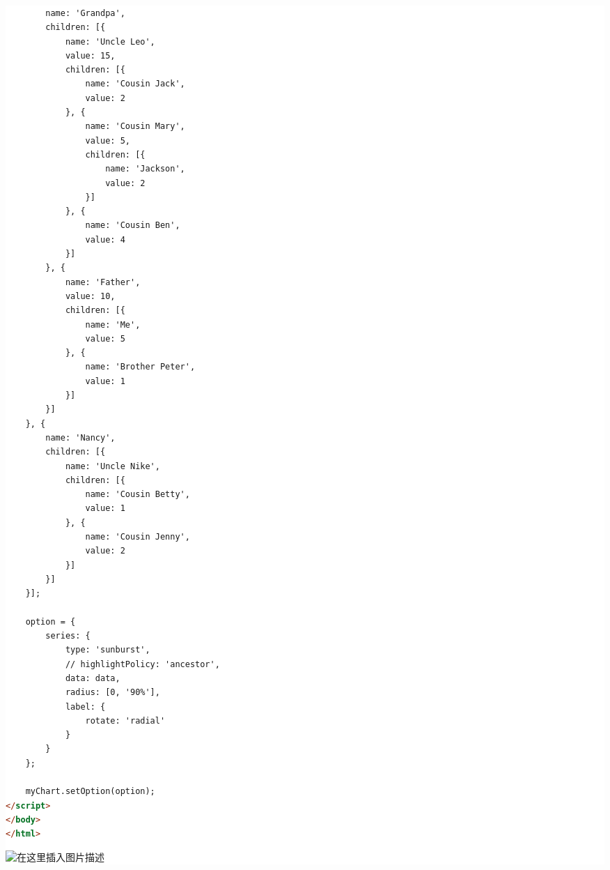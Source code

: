 ```html
        name: 'Grandpa',
        children: [{
            name: 'Uncle Leo',
            value: 15,
            children: [{
                name: 'Cousin Jack',
                value: 2
            }, {
                name: 'Cousin Mary',
                value: 5,
                children: [{
                    name: 'Jackson',
                    value: 2
                }]
            }, {
                name: 'Cousin Ben',
                value: 4
            }]
        }, {
            name: 'Father',
            value: 10,
            children: [{
                name: 'Me',
                value: 5
            }, {
                name: 'Brother Peter',
                value: 1
            }]
        }]
    }, {
        name: 'Nancy',
        children: [{
            name: 'Uncle Nike',
            children: [{
                name: 'Cousin Betty',
                value: 1
            }, {
                name: 'Cousin Jenny',
                value: 2
            }]
        }]
    }];

    option = {
        series: {
            type: 'sunburst',
            // highlightPolicy: 'ancestor',
            data: data,
            radius: [0, '90%'],
            label: {
                rotate: 'radial'
            }
        }
    };

    myChart.setOption(option);
</script>
</body>
</html>
```
![在这里插入图片描述](https://img-blog.csdnimg.cn/20200131203320655.png?x-oss-process=image/watermark,type_ZmFuZ3poZW5naGVpdGk,shadow_10,text_aHR0cHM6Ly9ibG9nLmNzZG4ubmV0L3FxXzQxNDIyNDQ4,size_16,color_FFFFFF,t_70)